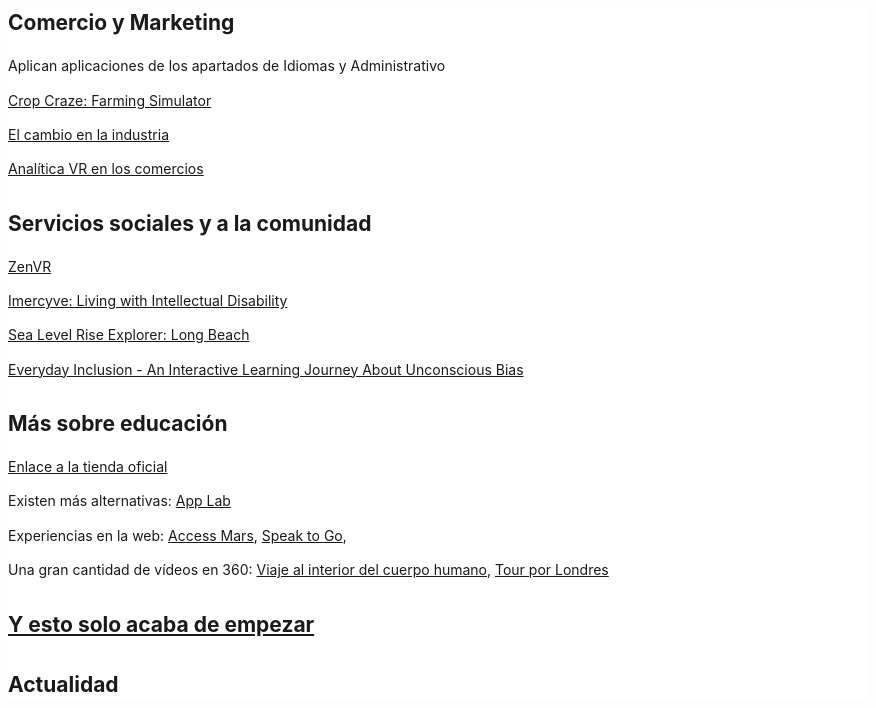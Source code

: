 
## Comercio y Marketing

Aplican aplicaciones de los apartados de Idiomas y Administrativo

[Crop Craze: Farming Simulator](https://www.oculus.com/experiences/quest/5617270104965437/?utm_source=sidequest)

[El cambio en la industria](https://business.trustedshops.es/blog/ejemplos-realidad-aumentada-realidad-virtual-estrategia-marketing/)

[Analítica VR en los comercios](https://cognitive3d.com/retail/)


## Servicios sociales y a la comunidad

[ZenVR](https://sidequestvr.com/app/5026/zenvr)

[Imercyve: Living with Intellectual Disability](https://sidequestvr.com/app/1902/imercyve-living-with-intellectual-disability)

[Sea Level Rise Explorer: Long Beach](https://sidequestvr.com/app/3784/sea-level-rise-explorer-long-beach)

[Everyday Inclusion - An Interactive Learning Journey About Unconscious Bias](https://sidequestvr.com/app/1262/everyday-inclusion-an-interactive-learning-journey-about-unconscious-bias)


## Más sobre educación

[Enlace a la tienda oficial](https://www.oculus.com/experiences/quest/)

Existen más alternativas: [App Lab](https://applabgamelist.com/Best)

Experiencias en la web: [Access Mars](https://experiments.withgoogle.com/access-mars), [Speak to Go](https://experiments.withgoogle.com/speak-to-go), 

Una gran cantidad de vídeos en 360: [Viaje al interior del cuerpo humano](https://www.youtube.com/watch?v=d9D5csXovEM), [Tour por Londres](https://www.youtube.com/watch?v=m9EClKA1VeQ)

[Y esto solo acaba de empezar](https://www.desconsolados.com/2021/07/17/visita-albarracin-de-manera-virtual-gracias-a-vr-chat/)
---
## Actualidad
